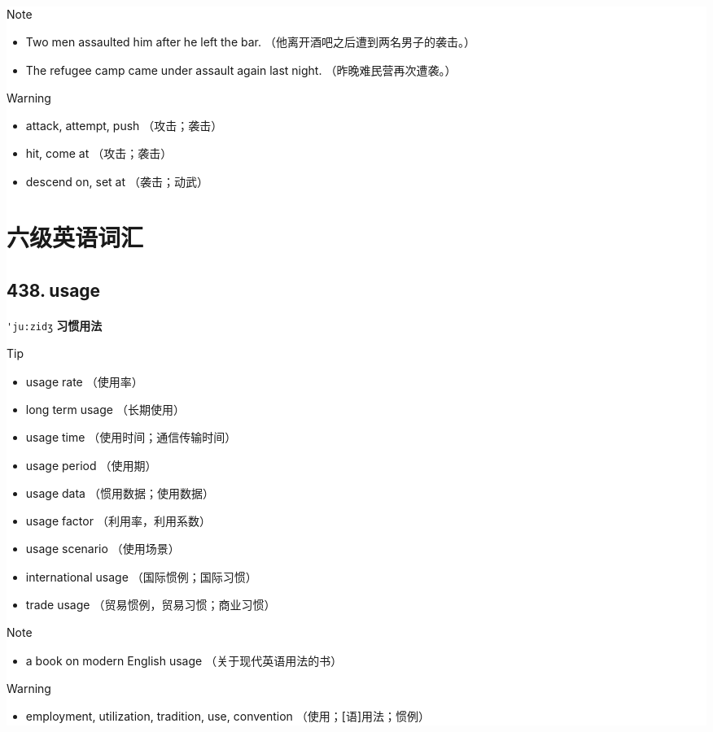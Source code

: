 > [!NOTE]
>
> - Two men assaulted him after he left the bar. （他离开酒吧之后遭到两名男子的袭击。）
>
> - The refugee camp came under assault again last night. （昨晚难民营再次遭袭。）
>

> [!WARNING]
>
> - attack, attempt, push （攻击；袭击）
>
> - hit, come at （攻击；袭击）
>
> - descend on, set at （袭击；动武）
>

# 六级英语词汇

## 438. usage

`'ju:zidʒ`  **习惯用法**

> [!TIP]
>
> - usage rate （使用率）
>
> - long term usage （长期使用）
>
> - usage time （使用时间；通信传输时间）
>
> - usage period （使用期）
>
> - usage data （惯用数据；使用数据）
>
> - usage factor （利用率，利用系数）
>
> - usage scenario （使用场景）
>
> - international usage （国际惯例；国际习惯）
>
> - trade usage （贸易惯例，贸易习惯；商业习惯）
>

> [!NOTE]
>
> - a book on modern English usage （关于现代英语用法的书）
>

> [!WARNING]
>
> - employment, utilization, tradition, use, convention （使用；[语]用法；惯例）
>

